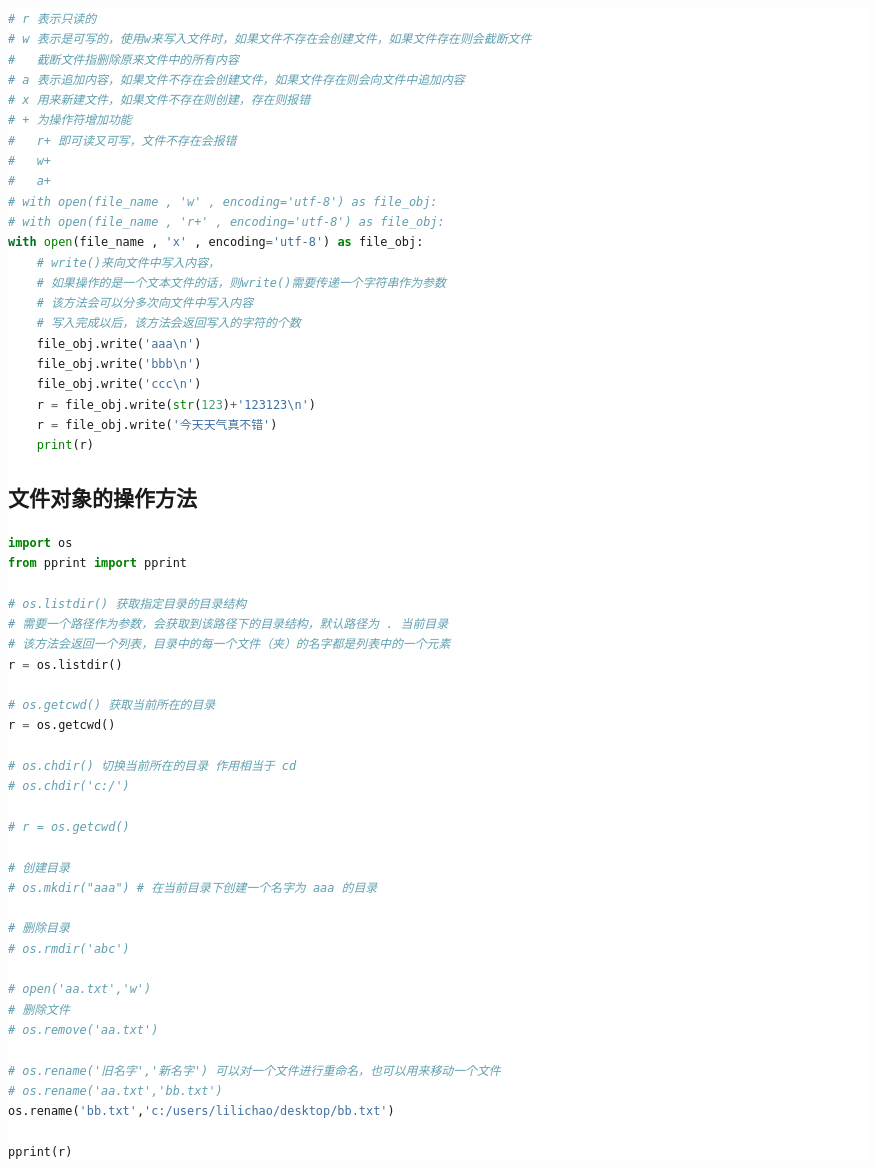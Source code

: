 ```python
# r 表示只读的
# w 表示是可写的，使用w来写入文件时，如果文件不存在会创建文件，如果文件存在则会截断文件
#   截断文件指删除原来文件中的所有内容
# a 表示追加内容，如果文件不存在会创建文件，如果文件存在则会向文件中追加内容
# x 用来新建文件，如果文件不存在则创建，存在则报错
# + 为操作符增加功能
#   r+ 即可读又可写，文件不存在会报错
#   w+
#   a+
# with open(file_name , 'w' , encoding='utf-8') as file_obj:
# with open(file_name , 'r+' , encoding='utf-8') as file_obj:
with open(file_name , 'x' , encoding='utf-8') as file_obj:
    # write()来向文件中写入内容，
    # 如果操作的是一个文本文件的话，则write()需要传递一个字符串作为参数
    # 该方法会可以分多次向文件中写入内容
    # 写入完成以后，该方法会返回写入的字符的个数
    file_obj.write('aaa\n')
    file_obj.write('bbb\n')
    file_obj.write('ccc\n')
    r = file_obj.write(str(123)+'123123\n')
    r = file_obj.write('今天天气真不错')
    print(r)
```

## 文件对象的操作方法
```python
import os
from pprint import pprint

# os.listdir() 获取指定目录的目录结构
# 需要一个路径作为参数，会获取到该路径下的目录结构，默认路径为 . 当前目录
# 该方法会返回一个列表，目录中的每一个文件（夹）的名字都是列表中的一个元素
r = os.listdir()

# os.getcwd() 获取当前所在的目录
r = os.getcwd()

# os.chdir() 切换当前所在的目录 作用相当于 cd
# os.chdir('c:/')

# r = os.getcwd()

# 创建目录
# os.mkdir("aaa") # 在当前目录下创建一个名字为 aaa 的目录

# 删除目录
# os.rmdir('abc')

# open('aa.txt','w')
# 删除文件
# os.remove('aa.txt')

# os.rename('旧名字','新名字') 可以对一个文件进行重命名，也可以用来移动一个文件
# os.rename('aa.txt','bb.txt')
os.rename('bb.txt','c:/users/lilichao/desktop/bb.txt')

pprint(r)
```
